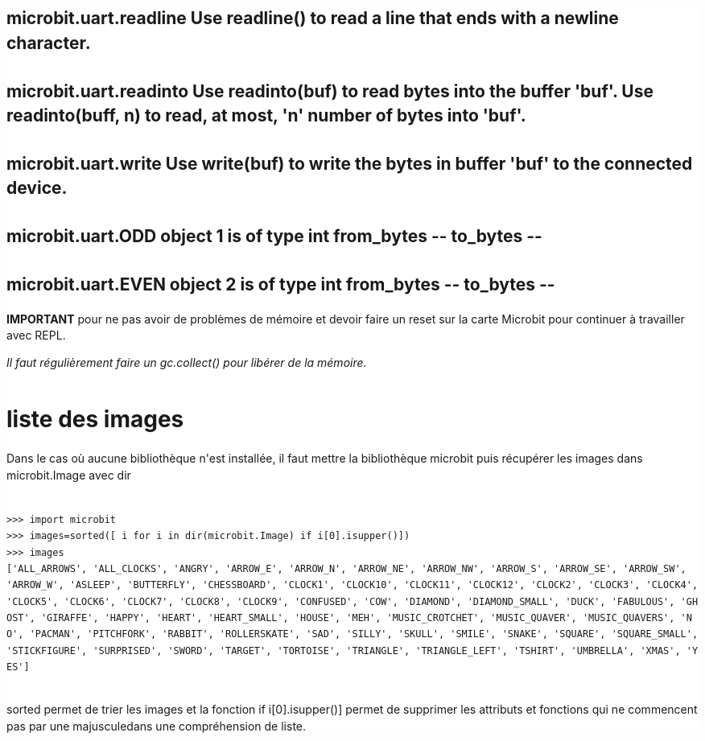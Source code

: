 microbit.uart.readline
Use readline() to read a line that ends with a newline character.
-------------------
microbit.uart.readinto
Use readinto(buf) to read bytes into the buffer 'buf'.
Use readinto(buff, n) to read, at most, 'n' number of bytes into 'buf'.
-------------------
microbit.uart.write
Use write(buf) to write the bytes in buffer 'buf' to the connected device.
-------------------
microbit.uart.ODD
object 1 is of type int
  from_bytes -- <classmethod>
  to_bytes -- <function>
-------------------
microbit.uart.EVEN
object 2 is of type int
  from_bytes -- <classmethod>
  to_bytes -- <function>
-------------------
</code>
</pre>

**IMPORTANT** pour ne pas avoir de problèmes de mémoire et devoir faire un reset sur la carte Microbit pour continuer à travailler avec REPL.

*Il faut régulièrement faire un gc.collect() pour libérer de la mémoire.*

# liste des images
Dans le cas où aucune bibliothèque n'est installée, il faut mettre la bibliothèque microbit puis récupérer les images dans microbit.Image avec dir

<pre>
<code>
>>> import microbit
>>> images=sorted([ i for i in dir(microbit.Image) if i[0].isupper()])
>>> images
['ALL_ARROWS', 'ALL_CLOCKS', 'ANGRY', 'ARROW_E', 'ARROW_N', 'ARROW_NE', 'ARROW_NW', 'ARROW_S', 'ARROW_SE', 'ARROW_SW', 'ARROW_W', 'ASLEEP', 'BUTTERFLY', 'CHESSBOARD', 'CLOCK1', 'CLOCK10', 'CLOCK11', 'CLOCK12', 'CLOCK2', 'CLOCK3', 'CLOCK4', 'CLOCK5', 'CLOCK6', 'CLOCK7', 'CLOCK8', 'CLOCK9', 'CONFUSED', 'COW', 'DIAMOND', 'DIAMOND_SMALL', 'DUCK', 'FABULOUS', 'GHOST', 'GIRAFFE', 'HAPPY', 'HEART', 'HEART_SMALL', 'HOUSE', 'MEH', 'MUSIC_CROTCHET', 'MUSIC_QUAVER', 'MUSIC_QUAVERS', 'NO', 'PACMAN', 'PITCHFORK', 'RABBIT', 'ROLLERSKATE', 'SAD', 'SILLY', 'SKULL', 'SMILE', 'SNAKE', 'SQUARE', 'SQUARE_SMALL', 'STICKFIGURE', 'SURPRISED', 'SWORD', 'TARGET', 'TORTOISE', 'TRIANGLE', 'TRIANGLE_LEFT', 'TSHIRT', 'UMBRELLA', 'XMAS', 'YES']
</code>
</pre>

sorted permet de trier les images et la fonction  if i[0].isupper()] permet de supprimer les attributs et fonctions qui ne commencent pas par une majusculedans une compréhension de liste.
